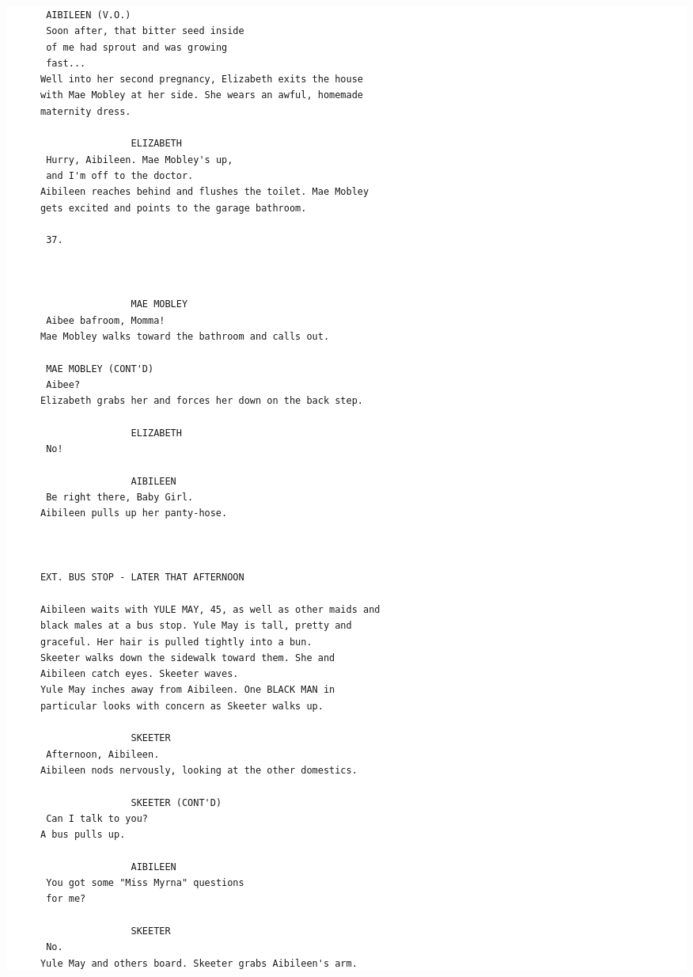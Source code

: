            AIBILEEN (V.O.)
           Soon after, that bitter seed inside
           of me had sprout and was growing
           fast...
          Well into her second pregnancy, Elizabeth exits the house
          with Mae Mobley at her side. She wears an awful, homemade
          maternity dress.

                          ELIZABETH
           Hurry, Aibileen. Mae Mobley's up,
           and I'm off to the doctor.
          Aibileen reaches behind and flushes the toilet. Mae Mobley
          gets excited and points to the garage bathroom.

           37.

                         

                          MAE MOBLEY
           Aibee bafroom, Momma!
          Mae Mobley walks toward the bathroom and calls out.

           MAE MOBLEY (CONT'D)
           Aibee?
          Elizabeth grabs her and forces her down on the back step.

                          ELIZABETH
           No!

                          AIBILEEN
           Be right there, Baby Girl.
          Aibileen pulls up her panty-hose.

                         

          EXT. BUS STOP - LATER THAT AFTERNOON

          Aibileen waits with YULE MAY, 45, as well as other maids and
          black males at a bus stop. Yule May is tall, pretty and
          graceful. Her hair is pulled tightly into a bun.
          Skeeter walks down the sidewalk toward them. She and
          Aibileen catch eyes. Skeeter waves.
          Yule May inches away from Aibileen. One BLACK MAN in
          particular looks with concern as Skeeter walks up.

                          SKEETER
           Afternoon, Aibileen.
          Aibileen nods nervously, looking at the other domestics.

                          SKEETER (CONT'D)
           Can I talk to you?
          A bus pulls up.

                          AIBILEEN
           You got some "Miss Myrna" questions
           for me?

                          SKEETER
           No.
          Yule May and others board. Skeeter grabs Aibileen's arm.
